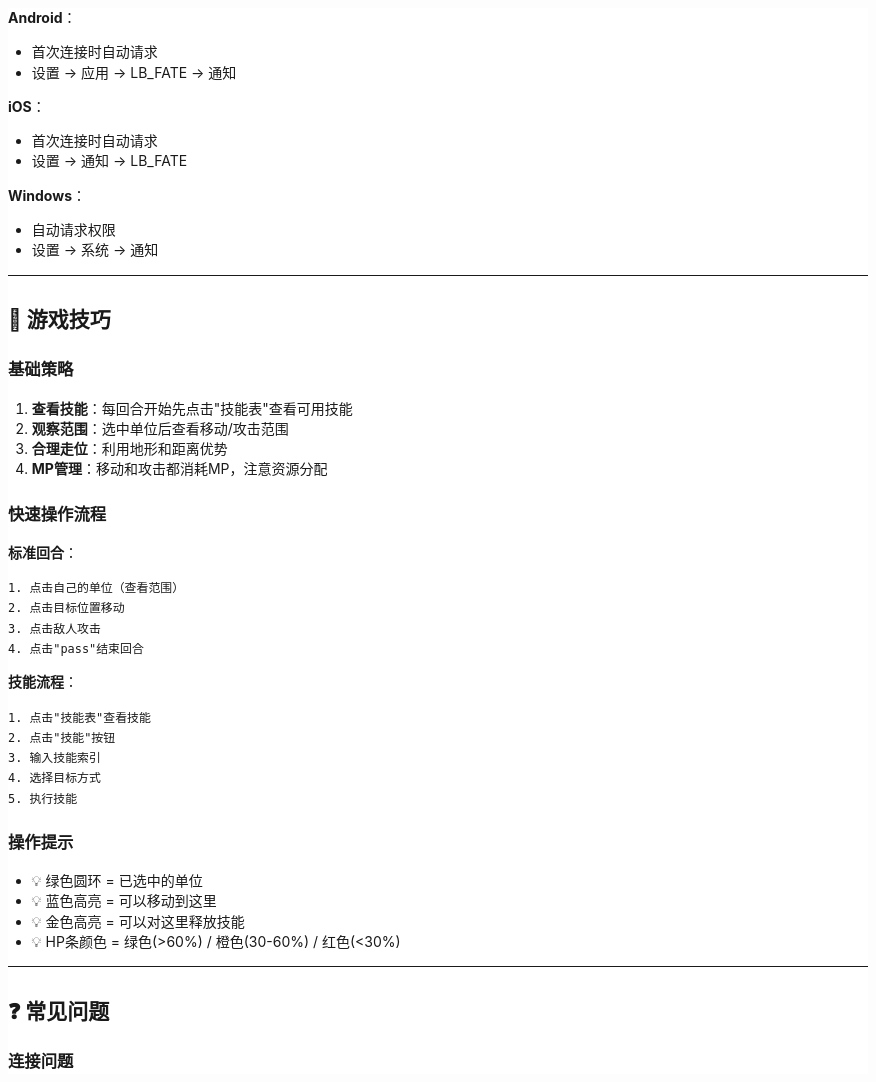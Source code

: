 **Android**：
- 首次连接时自动请求
- 设置 → 应用 → LB_FATE → 通知

**iOS**：
- 首次连接时自动请求
- 设置 → 通知 → LB_FATE

**Windows**：
- 自动请求权限
- 设置 → 系统 → 通知

---

## 🎯 游戏技巧

### 基础策略
1. **查看技能**：每回合开始先点击"技能表"查看可用技能
2. **观察范围**：选中单位后查看移动/攻击范围
3. **合理走位**：利用地形和距离优势
4. **MP管理**：移动和攻击都消耗MP，注意资源分配

### 快速操作流程

**标准回合**：
```
1. 点击自己的单位（查看范围）
2. 点击目标位置移动
3. 点击敌人攻击
4. 点击"pass"结束回合
```

**技能流程**：
```
1. 点击"技能表"查看技能
2. 点击"技能"按钮
3. 输入技能索引
4. 选择目标方式
5. 执行技能
```

### 操作提示
- 💡 绿色圆环 = 已选中的单位
- 💡 蓝色高亮 = 可以移动到这里
- 💡 金色高亮 = 可以对这里释放技能
- 💡 HP条颜色 = 绿色(>60%) / 橙色(30-60%) / 红色(<30%)

---

## ❓ 常见问题

### 连接问题
